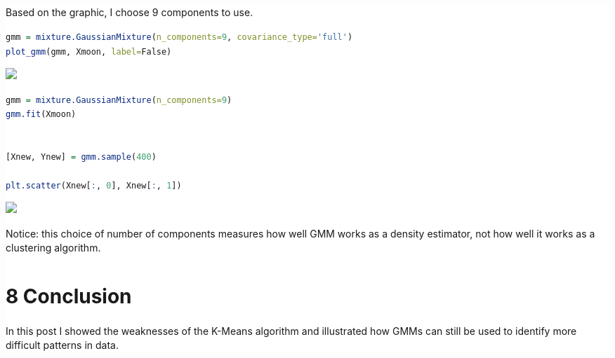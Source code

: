 Based on the graphic, I choose 9 components to use.


```r
gmm = mixture.GaussianMixture(n_components=9, covariance_type='full')
plot_gmm(gmm, Xmoon, label=False)
```

![](/post/2020-06-24-gaussian-mixture-models_files/p48p16.png)



```r
gmm = mixture.GaussianMixture(n_components=9)
gmm.fit(Xmoon)


[Xnew, Ynew] = gmm.sample(400)

plt.scatter(Xnew[:, 0], Xnew[:, 1])
```

![](/post/2020-06-24-gaussian-mixture-models_files/p48p17.png)

Notice: this choice of number of components measures how well GMM works as a density estimator, not how well it works as a clustering algorithm. 


# 8 Conclusion

In this post I showed the weaknesses of the K-Means algorithm and illustrated how GMMs can still be used to identify more difficult patterns in data.





